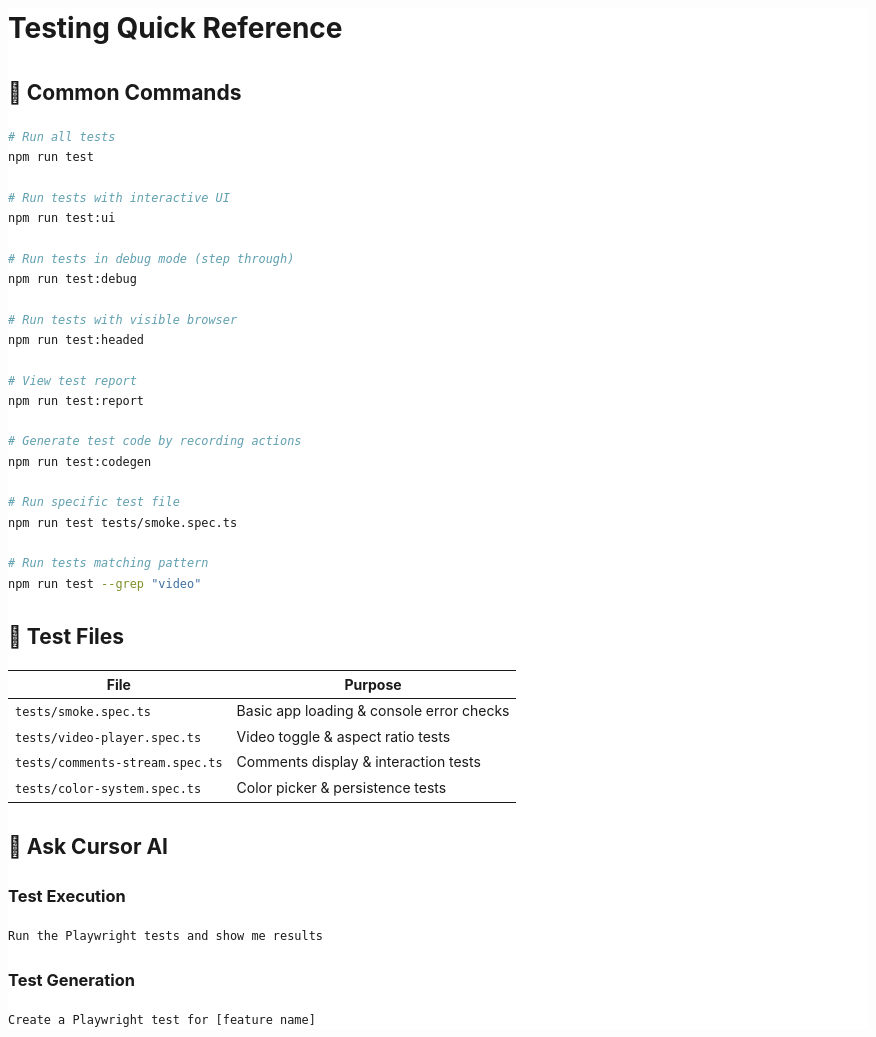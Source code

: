 # Testing Quick Reference

## 🚀 Common Commands

```bash
# Run all tests
npm run test

# Run tests with interactive UI
npm run test:ui

# Run tests in debug mode (step through)
npm run test:debug

# Run tests with visible browser
npm run test:headed

# View test report
npm run test:report

# Generate test code by recording actions
npm run test:codegen

# Run specific test file
npm run test tests/smoke.spec.ts

# Run tests matching pattern
npm run test --grep "video"
```

## 🎯 Test Files

| File | Purpose |
|------|---------|
| `tests/smoke.spec.ts` | Basic app loading & console error checks |
| `tests/video-player.spec.ts` | Video toggle & aspect ratio tests |
| `tests/comments-stream.spec.ts` | Comments display & interaction tests |
| `tests/color-system.spec.ts` | Color picker & persistence tests |

## 💬 Ask Cursor AI

### Test Execution
```
Run the Playwright tests and show me results
```

### Test Generation
```
Create a Playwright test for [feature name]
```
